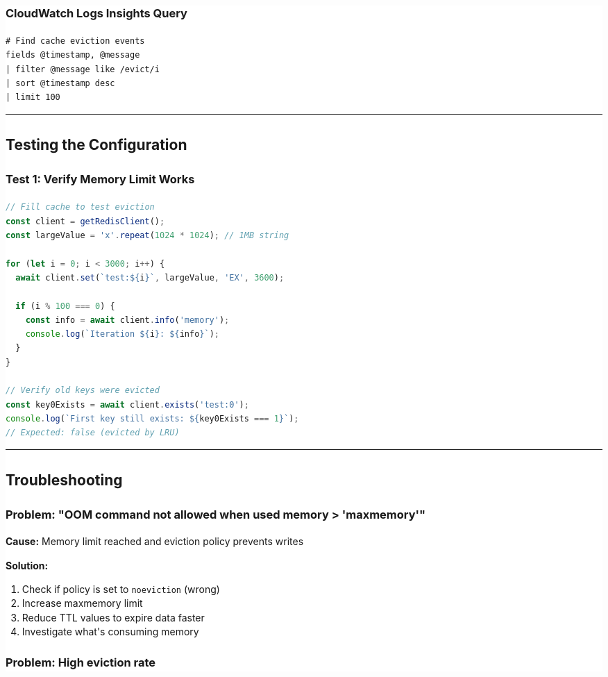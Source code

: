 ### CloudWatch Logs Insights Query

```
# Find cache eviction events
fields @timestamp, @message
| filter @message like /evict/i
| sort @timestamp desc
| limit 100
```

---

## Testing the Configuration

### Test 1: Verify Memory Limit Works

```typescript
// Fill cache to test eviction
const client = getRedisClient();
const largeValue = 'x'.repeat(1024 * 1024); // 1MB string

for (let i = 0; i < 3000; i++) {
  await client.set(`test:${i}`, largeValue, 'EX', 3600);

  if (i % 100 === 0) {
    const info = await client.info('memory');
    console.log(`Iteration ${i}: ${info}`);
  }
}

// Verify old keys were evicted
const key0Exists = await client.exists('test:0');
console.log(`First key still exists: ${key0Exists === 1}`);
// Expected: false (evicted by LRU)
```

---

## Troubleshooting

### Problem: "OOM command not allowed when used memory > 'maxmemory'"

**Cause:** Memory limit reached and eviction policy prevents writes

**Solution:**
1. Check if policy is set to `noeviction` (wrong)
2. Increase maxmemory limit
3. Reduce TTL values to expire data faster
4. Investigate what's consuming memory

### Problem: High eviction rate
